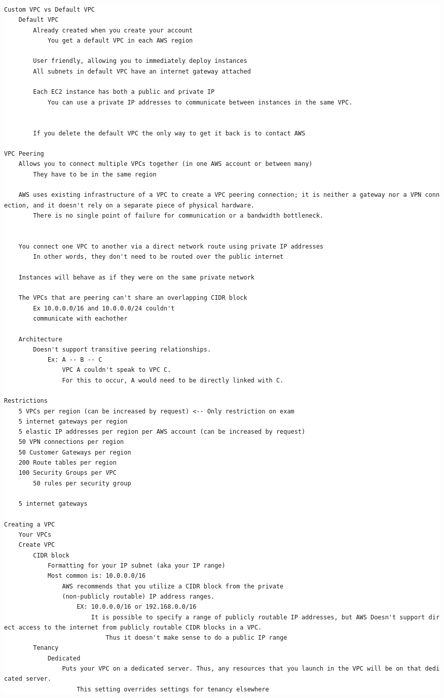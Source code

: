 	Custom VPC vs Default VPC
		Default VPC
			Already created when you create your account
				You get a default VPC in each AWS region

			User friendly, allowing you to immediately deploy instances
			All subnets in default VPC have an internet gateway attached

			Each EC2 instance has both a public and private IP
				You can use a private IP addresses to communicate between instances in the same VPC.


			If you delete the default VPC the only way to get it back is to contact AWS
	
	VPC Peering
		Allows you to connect multiple VPCs together (in one AWS account or between many)
			They have to be in the same region

		AWS uses existing infrastructure of a VPC to create a VPC peering connection; it is neither a gateway nor a VPN connection, and it doesn't rely on a separate piece of physical hardware.
			There is no single point of failure for communication or a bandwidth bottleneck.


		You connect one VPC to another via a direct network route using private IP addresses
			In other words, they don't need to be routed over the public internet 

		Instances will behave as if they were on the same private network

		The VPCs that are peering can't share an overlapping CIDR block
			Ex 10.0.0.0/16 and 10.0.0.0/24 couldn't
			communicate with eachother

		Architecture
			Doesn't support transitive peering relationships.
				Ex: A -- B -- C
					VPC A couldn't speak to VPC C.
					For this to occur, A would need to be directly linked with C.

	Restrictions
		5 VPCs per region (can be increased by request) <-- Only restriction on exam
		5 internet gateways per region
		5 elastic IP addresses per region per AWS account (can be increased by request)
		50 VPN connections per region
		50 Customer Gateways per region
		200 Route tables per region
		100 Security Groups per VPC 
			50 rules per security group 

		5 internet gateways 

	Creating a VPC
		Your VPCs
		Create VPC
			CIDR block
				Formatting for your IP subnet (aka your IP range)
				Most common is: 10.0.0.0/16
					AWS recommends that you utilize a CIDR block from the private
					(non-publicly routable) IP address ranges.
						EX: 10.0.0.0/16 or 192.168.0.0/16
							It is possible to specify a range of publicly routable IP addresses, but AWS Doesn't support direct access to the internet from publicly routable CIDR blocks in a VPC.
								Thus it doesn't make sense to do a public IP range
			Tenancy
				Dedicated
					Puts your VPC on a dedicated server. Thus, any resources that you launch in the VPC will be on that dedicated server.
						This setting overrides settings for tenancy elsewhere
